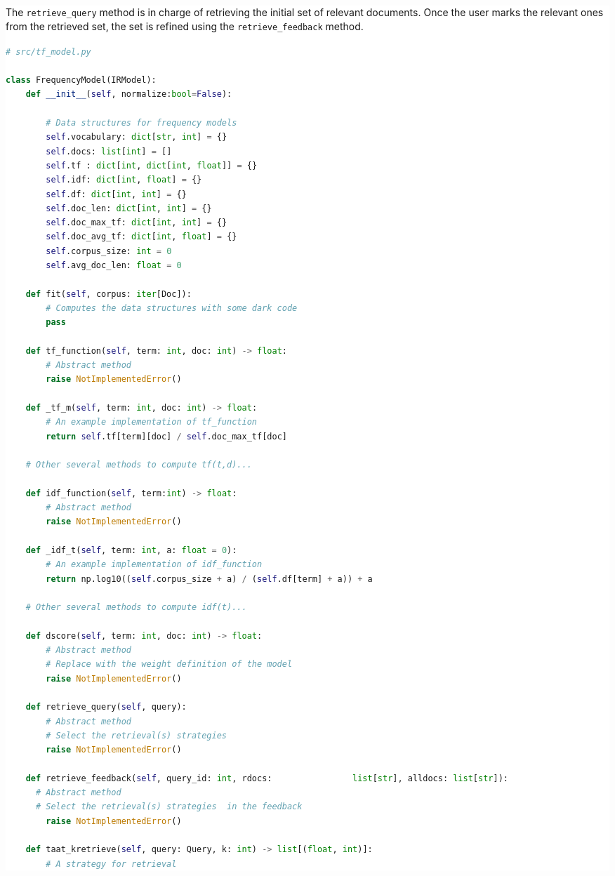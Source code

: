 The `retrieve_query` method is in charge of retrieving the initial set of relevant documents.
Once the user marks the relevant ones from the retrieved set, the set is refined using the `retrieve_feedback` method.

```python
# src/tf_model.py

class FrequencyModel(IRModel):
    def __init__(self, normalize:bool=False):

        # Data structures for frequency models
        self.vocabulary: dict[str, int] = {}
        self.docs: list[int] = []
        self.tf : dict[int, dict[int, float]] = {}
        self.idf: dict[int, float] = {}
        self.df: dict[int, int] = {}
        self.doc_len: dict[int, int] = {}
        self.doc_max_tf: dict[int, int] = {}
        self.doc_avg_tf: dict[int, float] = {}
        self.corpus_size: int = 0
        self.avg_doc_len: float = 0
    
    def fit(self, corpus: iter[Doc]):
        # Computes the data structures with some dark code
        pass

    def tf_function(self, term: int, doc: int) -> float:
        # Abstract method
        raise NotImplementedError()
    
    def _tf_m(self, term: int, doc: int) -> float: 
        # An example implementation of tf_function
        return self.tf[term][doc] / self.doc_max_tf[doc]
    
    # Other several methods to compute tf(t,d)...

    def idf_function(self, term:int) -> float:
        # Abstract method
        raise NotImplementedError()
    
    def _idf_t(self, term: int, a: float = 0):
        # An example implementation of idf_function
        return np.log10((self.corpus_size + a) / (self.df[term] + a)) + a

    # Other several methods to compute idf(t)...

    def dscore(self, term: int, doc: int) -> float:
        # Abstract method
        # Replace with the weight definition of the model
        raise NotImplementedError()

    def retrieve_query(self, query):
        # Abstract method
        # Select the retrieval(s) strategies
        raise NotImplementedError()
 
	def retrieve_feedback(self, query_id: int, rdocs:                list[str], alldocs: list[str]):
      # Abstract method
      # Select the retrieval(s) strategies  in the feedback
        raise NotImplementedError()
     
    def taat_kretrieve(self, query: Query, k: int) -> list[(float, int)]:
        # A strategy for retrieval
```